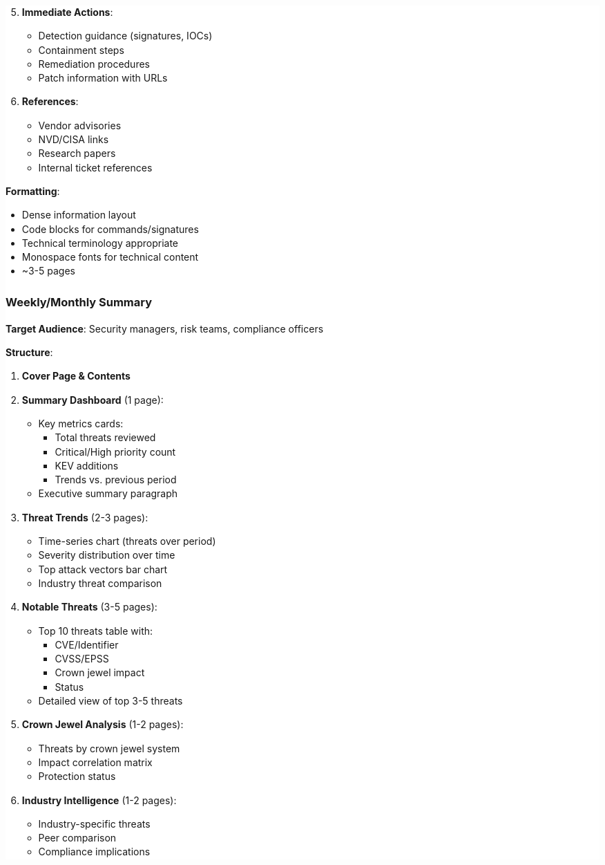 5. **Immediate Actions**:
   - Detection guidance (signatures, IOCs)
   - Containment steps
   - Remediation procedures
   - Patch information with URLs

6. **References**:
   - Vendor advisories
   - NVD/CISA links
   - Research papers
   - Internal ticket references

**Formatting**:
- Dense information layout
- Code blocks for commands/signatures
- Technical terminology appropriate
- Monospace fonts for technical content
- ~3-5 pages

### Weekly/Monthly Summary

**Target Audience**: Security managers, risk teams, compliance officers

**Structure**:
1. **Cover Page & Contents**

2. **Summary Dashboard** (1 page):
   - Key metrics cards:
     - Total threats reviewed
     - Critical/High priority count
     - KEV additions
     - Trends vs. previous period
   - Executive summary paragraph

3. **Threat Trends** (2-3 pages):
   - Time-series chart (threats over period)
   - Severity distribution over time
   - Top attack vectors bar chart
   - Industry threat comparison

4. **Notable Threats** (3-5 pages):
   - Top 10 threats table with:
     - CVE/Identifier
     - CVSS/EPSS
     - Crown jewel impact
     - Status
   - Detailed view of top 3-5 threats

5. **Crown Jewel Analysis** (1-2 pages):
   - Threats by crown jewel system
   - Impact correlation matrix
   - Protection status

6. **Industry Intelligence** (1-2 pages):
   - Industry-specific threats
   - Peer comparison
   - Compliance implications
